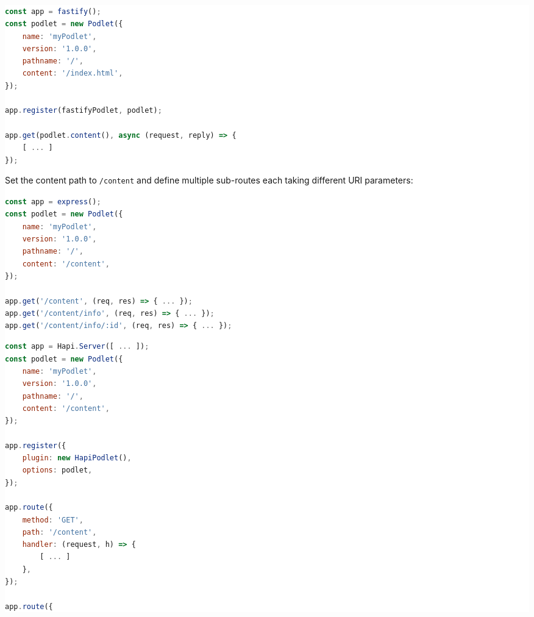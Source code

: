 </TabItem>
<TabItem value="fastify" label="Fastify">

```js
const app = fastify();
const podlet = new Podlet({
    name: 'myPodlet',
    version: '1.0.0',
    pathname: '/',
    content: '/index.html',
});

app.register(fastifyPodlet, podlet);

app.get(podlet.content(), async (request, reply) => {
    [ ... ]
});
```

</TabItem>
</Tabs>

Set the content path to `/content` and define multiple sub-routes each taking different
URI parameters:

<Tabs groupId="server-frameworks">
<TabItem value="express" label="Express">

```js
const app = express();
const podlet = new Podlet({
    name: 'myPodlet',
    version: '1.0.0',
    pathname: '/',
    content: '/content',
});

app.get('/content', (req, res) => { ... });
app.get('/content/info', (req, res) => { ... });
app.get('/content/info/:id', (req, res) => { ... });
```

</TabItem>
<TabItem value="hapi" label="Hapi">

```js
const app = Hapi.Server([ ... ]);
const podlet = new Podlet({
    name: 'myPodlet',
    version: '1.0.0',
    pathname: '/',
    content: '/content',
});

app.register({
    plugin: new HapiPodlet(),
    options: podlet,
});

app.route({
    method: 'GET',
    path: '/content',
    handler: (request, h) => {
        [ ... ]
    },
});

app.route({
```

[@podium/context]: https://github.com/podium-lib/context '@podium/context'
[@podium/layout]: https://github.com/podium-lib/layout '@podium/layout'
[@podium/proxy]: https://github.com/podium-lib/proxy '@podium/proxy'
[express]: https://expressjs.com/ 'Express'
[hapi podlet plugin]: https://github.com/podium-lib/hapi-podlet 'Hapi Podlet Plugin'
[publicpathname]: https://github.com/podium-lib/context#public-pathname '`publicPathname`'
[mountorigin]: https://github.com/podium-lib/context#mount-origin '`mountOrigin`'
[abslog]: https://github.com/trygve-lie/abslog 'abslog'
[pathname]: https://developer.mozilla.org/en-US/docs/Web/API/HTMLHyperlinkElementUtils/pathname 'pathname'
[url]: https://developer.mozilla.org/en-US/docs/Web/API/URL 'URL'